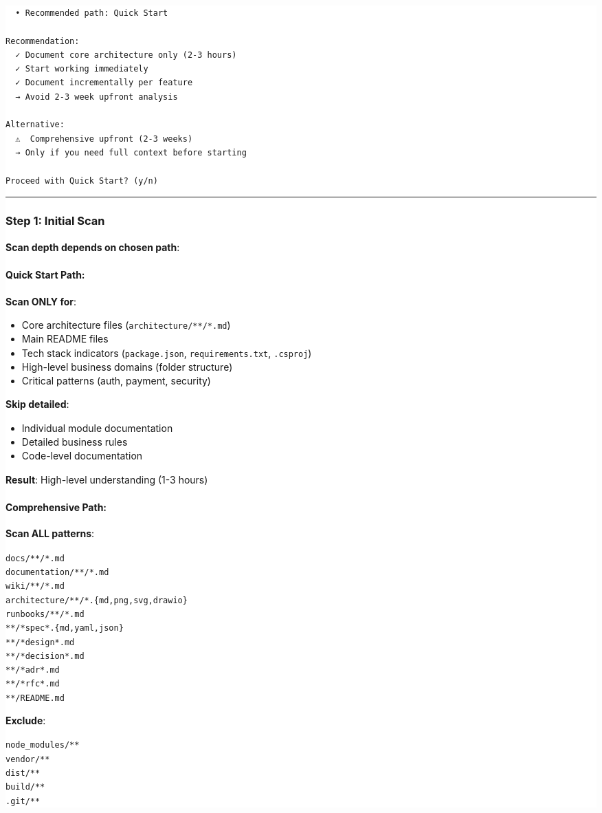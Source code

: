 ```
  • Recommended path: Quick Start

Recommendation:
  ✓ Document core architecture only (2-3 hours)
  ✓ Start working immediately
  ✓ Document incrementally per feature
  → Avoid 2-3 week upfront analysis

Alternative:
  ⚠️  Comprehensive upfront (2-3 weeks)
  → Only if you need full context before starting

Proceed with Quick Start? (y/n)
```

---

### Step 1: Initial Scan

**Scan depth depends on chosen path**:

#### Quick Start Path:
**Scan ONLY for**:
- Core architecture files (`architecture/**/*.md`)
- Main README files
- Tech stack indicators (`package.json`, `requirements.txt`, `.csproj`)
- High-level business domains (folder structure)
- Critical patterns (auth, payment, security)

**Skip detailed**:
- Individual module documentation
- Detailed business rules
- Code-level documentation

**Result**: High-level understanding (1-3 hours)

#### Comprehensive Path:
**Scan ALL patterns**:
```
docs/**/*.md
documentation/**/*.md
wiki/**/*.md
architecture/**/*.{md,png,svg,drawio}
runbooks/**/*.md
**/*spec*.{md,yaml,json}
**/*design*.md
**/*decision*.md
**/*adr*.md
**/*rfc*.md
**/README.md
```

**Exclude**:
```
node_modules/**
vendor/**
dist/**
build/**
.git/**
```

